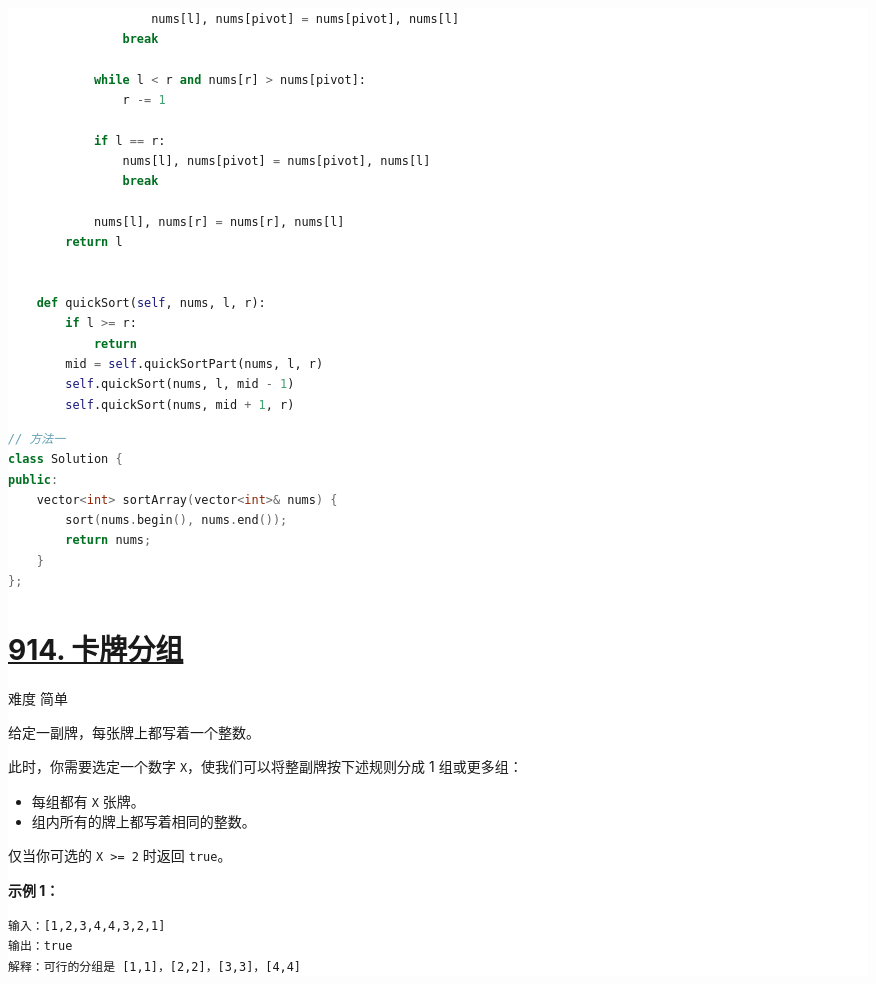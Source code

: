 ```python
                    nums[l], nums[pivot] = nums[pivot], nums[l]
                break
                    
            while l < r and nums[r] > nums[pivot]:
                r -= 1
            
            if l == r:
                nums[l], nums[pivot] = nums[pivot], nums[l]
                break

            nums[l], nums[r] = nums[r], nums[l]
        return l


    def quickSort(self, nums, l, r):
        if l >= r:
            return
        mid = self.quickSortPart(nums, l, r)
        self.quickSort(nums, l, mid - 1)
        self.quickSort(nums, mid + 1, r)
```

```cpp
// 方法一
class Solution {
public:
    vector<int> sortArray(vector<int>& nums) {
        sort(nums.begin(), nums.end());
        return nums;
    }
};
```



# [914. 卡牌分组](https://leetcode-cn.com/problems/x-of-a-kind-in-a-deck-of-cards/)

难度 简单

给定一副牌，每张牌上都写着一个整数。

此时，你需要选定一个数字 `X`，使我们可以将整副牌按下述规则分成 1 组或更多组：

- 每组都有 `X` 张牌。
- 组内所有的牌上都写着相同的整数。

仅当你可选的 `X >= 2` 时返回 `true`。

 

**示例 1：**

```
输入：[1,2,3,4,4,3,2,1]
输出：true
解释：可行的分组是 [1,1]，[2,2]，[3,3]，[4,4]
```
